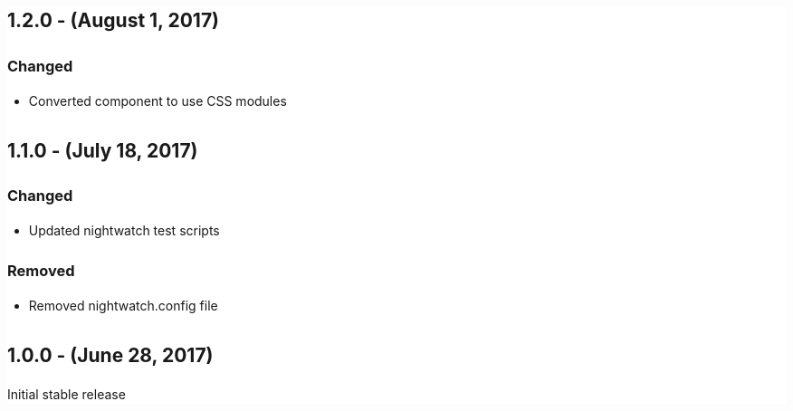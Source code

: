 1.2.0 - (August 1, 2017)
------------------
### Changed
* Converted component to use CSS modules

1.1.0 - (July 18, 2017)
------------------
### Changed
* Updated nightwatch test scripts

### Removed
* Removed nightwatch.config file

1.0.0 - (June 28, 2017)
------------------
Initial stable release
